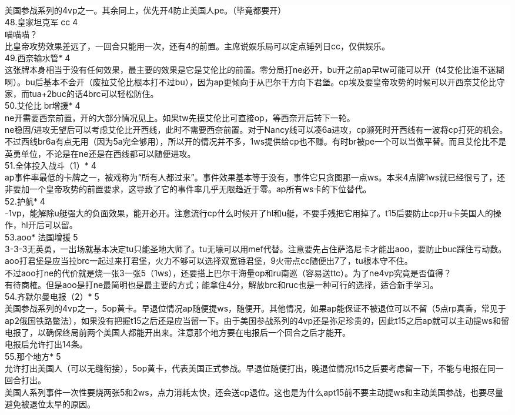 美国参战系列的4vp之一。其余同上，优先开4防止美国人pe。（毕竟都要开）
\
48.皇家坦克军 cc 4
\
喵喵喵？
\
比皇帝攻势效果差远了，一回合只能用一次，还有4的前置。主席说娱乐局可以定点锤列日cc，仅供娱乐。
\
49.西奈输水管\* 4
\
这张牌本身相当于没有任何效果，最主要的效果是它是艾伦比的前置。零分局打ne必开，bu开之前ap早tw可能可以开（t4艾伦比谁不迷糊啊）。bu后基本不会开（废拉艾伦比根本打不过bu），因为ap更倾向于从巴尔干方向下君堡。cp埃及要皇帝攻势的时候可以开西奈艾伦比守家，而tua+2buc的话4brc可以轻松防住。
\
50.艾伦比 br增援\* 4
\
ne开需要西奈前置，开的大部分情况见上。如果tw先摸艾伦比可直接op，等西奈开后转下一轮。
\
ne稳固/进攻无望后可以考虑艾伦比开西线，此时不需要西奈前置。对于Nancy线可以凑6a进攻，cp濒死时开西线有一波将cp打死的机会。不过西线br6a有点无用（因为5a完全够用），所以开的情况并不多，1ws提供给cp也不赚。有时br被pe一个可以当做平替。而且艾伦比不是英勇单位，不论是在ne还是在西线都可以随便进攻。
\
51.全体投入战斗（1）\* 4
\
ap事件率最低的卡牌之一，被戏称为“所有人都过来”。事件效果基本等于没有，事件它只贪图那一点ws。本来4点牌1ws就已经很亏了，还非要加一个皇帝攻势的前置要求，这导致了它的事件率几乎无限趋近于零。ap所有ws卡的下位替代。
\
52.护航\* 4
\
-1vp，能解除u艇强大的负面效果，能开必开。注意流行cp什么时候开了hl和u艇，不要手残把它用掉了。t15后要防止cp开u卡美国人的操作，hl开后可以留。
\
53.aoo\* 法国增援 5
\
3-3-3无英勇，一出场就基本决定tu只能圣地大师了。tu无壕可以用mef代替。注意要先占住萨洛尼卡才能出aoo，要防止buc踩住亏动数。aoo打君堡是应当拉brc一起过来打君堡，火力不够可以选择双宽锤君堡，9火带点cc随便出7了，tu根本守不住。
\
不过aoo打ne的代价就是烧一张3一张5（1ws），还要搭上巴尔干海量op和ru南巡（容易送ttc）。为了ne4vp究竟是否值得？
\
有待商榷。但是aoo是打ne最简明也是最主要的方式；能拿住4分，解放brc和ruc也是一种可行的选择，适合新手学习。
\
54.齐默尔曼电报（2）\* 5
\
美国参战系列的4vp之一，5op黄卡。早退位情况ap随便提ws，随便开。其他情况，如果ap能保证不被退位可以不留（5点rp真香，常见于ap2俄国铁路鳖法），如果没有把握t15之后还是应当留一下。由于美国参战系列的4vp还是弥足珍贵的，因此t15之后ap就可以主动提ws和留电报了，以确保终局前两个美国人都能开出来。注意那个地方要在电报后一个回合之后才能开。
\
电报后允许打出14条。
\
55.那个地方\* 5
\
允许打出美国人（可以无缝衔接），5op黄卡，代表美国正式参战。早退位随便打出，晚退位情况t15之后要考虑留一下，不能与电报在同一回合打出。
\
美国人系列事件一次性要烧两张5和2ws，点力消耗太快，还会送cp退位。这也是为什么apt15前不要主动提ws和主动美国参战，也要尽量避免被退位太早的原因。
